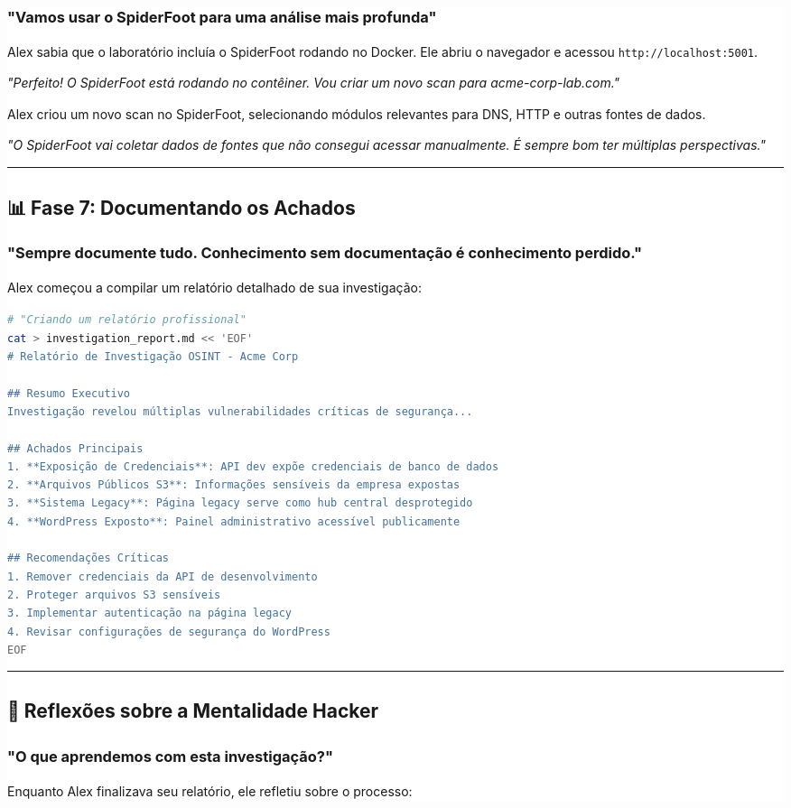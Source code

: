 ### "Vamos usar o SpiderFoot para uma análise mais profunda"

Alex sabia que o laboratório incluía o SpiderFoot rodando no Docker. Ele abriu o navegador e acessou `http://localhost:5001`.

*"Perfeito! O SpiderFoot está rodando no contêiner. Vou criar um novo scan para acme-corp-lab.com."*

Alex criou um novo scan no SpiderFoot, selecionando módulos relevantes para DNS, HTTP e outras fontes de dados.

*"O SpiderFoot vai coletar dados de fontes que não consegui acessar manualmente. É sempre bom ter múltiplas perspectivas."*

---

## 📊 Fase 7: Documentando os Achados

### "Sempre documente tudo. Conhecimento sem documentação é conhecimento perdido."

Alex começou a compilar um relatório detalhado de sua investigação:

```bash
# "Criando um relatório profissional"
cat > investigation_report.md << 'EOF'
# Relatório de Investigação OSINT - Acme Corp

## Resumo Executivo
Investigação revelou múltiplas vulnerabilidades críticas de segurança...

## Achados Principais
1. **Exposição de Credenciais**: API dev expõe credenciais de banco de dados
2. **Arquivos Públicos S3**: Informações sensíveis da empresa expostas
3. **Sistema Legacy**: Página legacy serve como hub central desprotegido
4. **WordPress Exposto**: Painel administrativo acessível publicamente

## Recomendações Críticas
1. Remover credenciais da API de desenvolvimento
2. Proteger arquivos S3 sensíveis
3. Implementar autenticação na página legacy
4. Revisar configurações de segurança do WordPress
EOF
```

---

## 🤔 Reflexões sobre a Mentalidade Hacker

### "O que aprendemos com esta investigação?"

Enquanto Alex finalizava seu relatório, ele refletiu sobre o processo:
